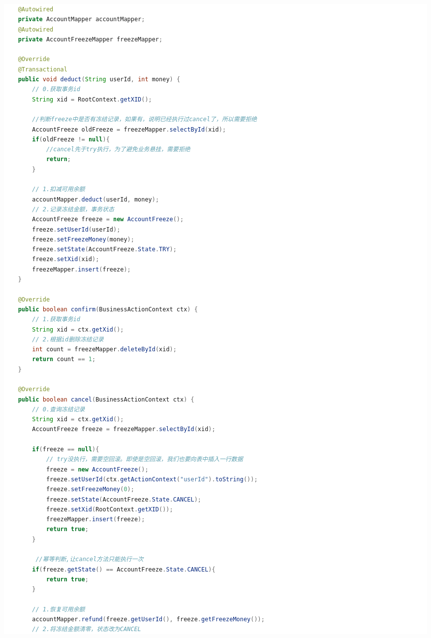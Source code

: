 ```java
    @Autowired
    private AccountMapper accountMapper;
    @Autowired
    private AccountFreezeMapper freezeMapper;

    @Override
    @Transactional
    public void deduct(String userId, int money) {
        // 0.获取事务id
        String xid = RootContext.getXID();
        
        //判断freeze中是否有冻结记录，如果有，说明已经执行过cancel了，所以需要拒绝
        AccountFreeze oldFreeze = freezeMapper.selectById(xid);
        if(oldFreeze != null){
            //cancel先于try执行，为了避免业务悬挂，需要拒绝
            return;
        }
        
        // 1.扣减可用余额
        accountMapper.deduct(userId, money);
        // 2.记录冻结金额，事务状态
        AccountFreeze freeze = new AccountFreeze();
        freeze.setUserId(userId);
        freeze.setFreezeMoney(money);
        freeze.setState(AccountFreeze.State.TRY);
        freeze.setXid(xid);
        freezeMapper.insert(freeze);
    }

    @Override
    public boolean confirm(BusinessActionContext ctx) {
        // 1.获取事务id
        String xid = ctx.getXid();
        // 2.根据id删除冻结记录
        int count = freezeMapper.deleteById(xid);
        return count == 1;
    }

    @Override
    public boolean cancel(BusinessActionContext ctx) {
        // 0.查询冻结记录
        String xid = ctx.getXid();
        AccountFreeze freeze = freezeMapper.selectById(xid);
        
        if(freeze == null){
            // try没执行，需要空回滚。即使是空回滚，我们也要向表中插入一行数据
            freeze = new AccountFreeze();
            freeze.setUserId(ctx.getActionContext("userId").toString());
            freeze.setFreezeMoney(0);
            freeze.setState(AccountFreeze.State.CANCEL);
            freeze.setXid(RootContext.getXID());
            freezeMapper.insert(freeze);
            return true;
        }
        
         //幂等判断,让cancel方法只能执行一次
        if(freeze.getState() == AccountFreeze.State.CANCEL){
            return true;
        }

        // 1.恢复可用余额
        accountMapper.refund(freeze.getUserId(), freeze.getFreezeMoney());
        // 2.将冻结金额清零，状态改为CANCEL
```